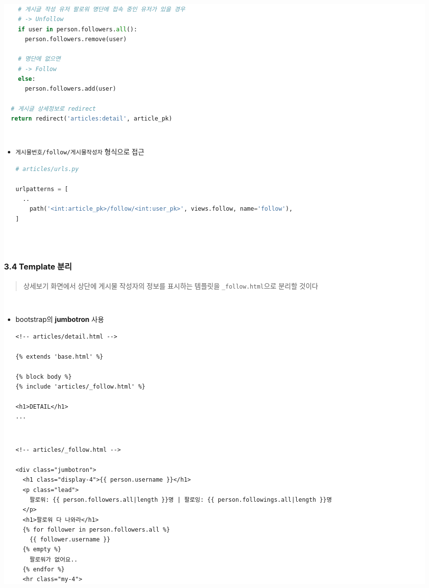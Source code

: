   ```python
      # 게시글 작성 유저 팔로워 명단에 접속 중인 유저가 있을 경우
      # -> Unfollow
      if user in person.followers.all():
        person.followers.remove(user)
  
      # 명단에 없으면
      # -> Follow
      else:
        person.followers.add(user)
  
    # 게시글 상세정보로 redirect
    return redirect('articles:detail', article_pk)
  ```

  <br>

- `게시물번호/follow/게시물작성자` 형식으로 접근

  ```python
  # articles/urls.py
  
  urlpatterns = [
  	..
      path('<int:article_pk>/follow/<int:user_pk>', views.follow, name='follow'),
  ]
  ```

  

<br>

<br>

### 3.4 Template 분리

> 상세보기 화면에서 상단에 게시물 작성자의 정보를 표시하는 템플릿을 `_follow.html`으로 분리할 것이다

<br>

- bootstrap의 **jumbotron** 사용

  ```django
  <!-- articles/detail.html -->
  
  {% extends 'base.html' %}
  
  {% block body %}
  {% include 'articles/_follow.html' %}
  
  <h1>DETAIL</h1>
  ...
  ```

  <br>

  ```django
  <!-- articles/_follow.html -->
  
  <div class="jumbotron">
    <h1 class="display-4">{{ person.username }}</h1>
    <p class="lead">
      팔로워: {{ person.followers.all|length }}명 | 팔로잉: {{ person.followings.all|length }}명
    </p>
    <h1>팔로워 다 나와라</h1>
    {% for follower in person.followers.all %}
      {{ follower.username }}
    {% empty %}
      팔로워가 없어요..
    {% endfor %}
    <hr class="my-4">
  ```